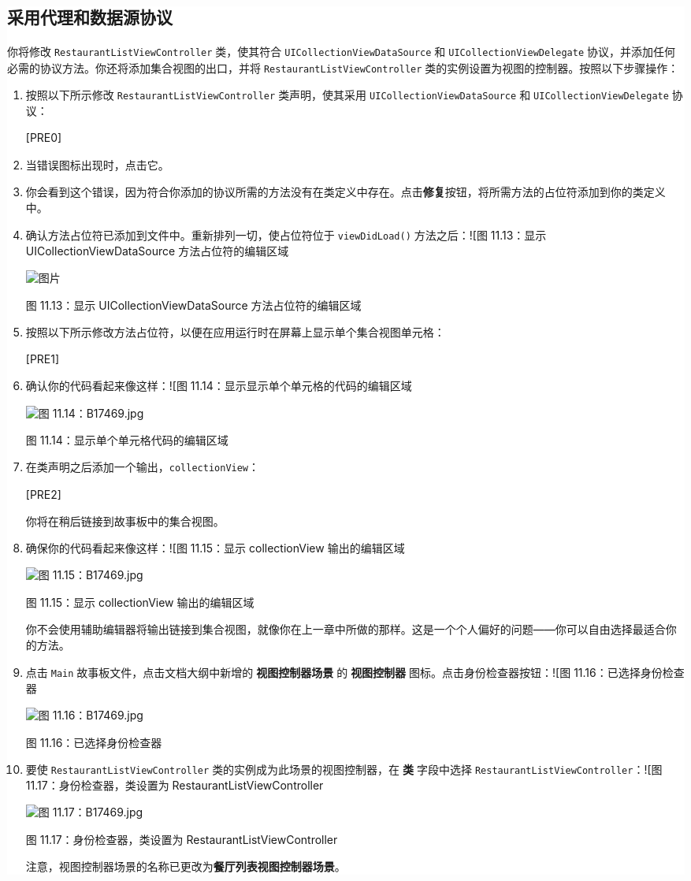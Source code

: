 ## 采用代理和数据源协议

你将修改 `RestaurantListViewController` 类，使其符合 `UICollectionViewDataSource` 和 `UICollectionViewDelegate` 协议，并添加任何必需的协议方法。你还将添加集合视图的出口，并将 `RestaurantListViewController` 类的实例设置为视图的控制器。按照以下步骤操作：

1.  按照以下所示修改 `RestaurantListViewController` 类声明，使其采用 `UICollectionViewDataSource` 和 `UICollectionViewDelegate` 协议：

    [PRE0]

1.  当错误图标出现时，点击它。

1.  你会看到这个错误，因为符合你添加的协议所需的方法没有在类定义中存在。点击**修复**按钮，将所需方法的占位符添加到你的类定义中。

1.  确认方法占位符已添加到文件中。重新排列一切，使占位符位于 `viewDidLoad()` 方法之后：![图 11.13：显示 UICollectionViewDataSource 方法占位符的编辑区域

    ![图片](img/Figure_11.13_B17469.jpg)

    图 11.13：显示 UICollectionViewDataSource 方法占位符的编辑区域

1.  按照以下所示修改方法占位符，以便在应用运行时在屏幕上显示单个集合视图单元格：

    [PRE1]

1.  确认你的代码看起来像这样：![图 11.14：显示显示单个单元格的代码的编辑区域

    ![图 11.14：B17469.jpg](img/Figure_11.14_B17469.jpg)

    图 11.14：显示单个单元格代码的编辑区域

1.  在类声明之后添加一个输出，`collectionView`：

    [PRE2]

    你将在稍后链接到故事板中的集合视图。

1.  确保你的代码看起来像这样：![图 11.15：显示 collectionView 输出的编辑区域

    ![图 11.15：B17469.jpg](img/Figure_11.15_B17469.jpg)

    图 11.15：显示 collectionView 输出的编辑区域

    你不会使用辅助编辑器将输出链接到集合视图，就像你在上一章中所做的那样。这是一个个人偏好的问题——你可以自由选择最适合你的方法。

1.  点击 `Main` 故事板文件，点击文档大纲中新增的 **视图控制器场景** 的 **视图控制器** 图标。点击身份检查器按钮：![图 11.16：已选择身份检查器

    ![图 11.16：B17469.jpg](img/Figure_11.16_B17469.jpg)

    图 11.16：已选择身份检查器

1.  要使 `RestaurantListViewController` 类的实例成为此场景的视图控制器，在 **类** 字段中选择 `RestaurantListViewController`：![图 11.17：身份检查器，类设置为 RestaurantListViewController

    ![图 11.17：B17469.jpg](img/Figure_11.17_B17469.jpg)

    图 11.17：身份检查器，类设置为 RestaurantListViewController

    注意，视图控制器场景的名称已更改为**餐厅列表视图控制器场景**。
